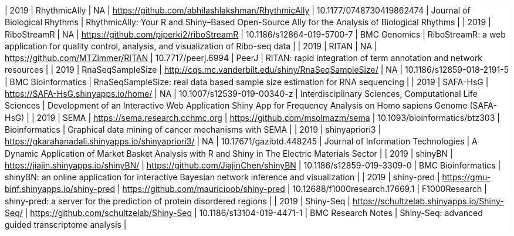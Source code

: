 | 2019 | RhythmicAlly                                 | NA                                                                                         | https://github.com/abhilashlakshman/RhythmicAlly                                                                  | 10.1177/0748730419862474          | Journal of Biological Rhythms                                     | RhythmicAlly: Your R and Shiny–Based Open-Source Ally for the Analysis of Biological Rhythms                                                                                                             |
| 2019 | RiboStreamR                                  | NA                                                                                         | https://github.com/pjperki2/riboStreamR                                                                           | 10.1186/s12864-019-5700-7         | BMC Genomics                                                      | RiboStreamR: a web application for quality control, analysis, and visualization of Ribo-seq data                                                                                                         |
| 2019 | RITAN                                        | NA                                                                                         | https://github.com/MTZimmer/RITAN                                                                                 | 10.7717/peerj.6994                | PeerJ                                                             | RITAN: rapid integration of term annotation and network resources                                                                                                                                        |
| 2019 | RnaSeqSampleSize                             | http://cqs.mc.vanderbilt.edu/shiny/RnaSeqSampleSize/                                       | NA                                                                                                                | 10.1186/s12859-018-2191-5         | BMC Bioinformatics                                                | RnaSeqSampleSize: real data based sample size estimation for RNA sequencing                                                                                                                              |
| 2019 | SAFA-HsG                                     | https://SAFA-HsG.shinyapps.io/home/                                                        | NA                                                                                                                | 10.1007/s12539-019-00340-z        | Interdisciplinary Sciences, Computational Life Sciences           | Development of an Interactive Web Application Shiny App for Frequency Analysis on Homo sapiens Genome (SAFA-HsG)                                                                                         |
| 2019 | SEMA                                         | https://sema.research.cchmc.org                                                            | https://github.com/msolmazm/sema                                                                                  | 10.1093/bioinformatics/btz303     | Bioinformatics                                                    | Graphical data mining of cancer mechanisms with SEMA                                                                                                                                                     |
| 2019 | shinyapriori3                                | https://gkarahanadali.shinyapps.io/shinyapriori3/                                          | NA                                                                                                                | 10.17671/gazibtd.448245           | Journal of Information Technologies                               | A Dynamic Application of Market Basket Analysis with R and Shiny in The Electric Materials Sector                                                                                                        |
| 2019 | shinyBN                                      | https://jiajin.shinyapps.io/shinyBN/                                                       | https://github.com/JiajinChen/shinyBN                                                                             | 10.1186/s12859-019-3309-0         | BMC Bioinformatics                                                | shinyBN: an online application for interactive Bayesian network inference and visualization                                                                                                              |
| 2019 | shiny-pred                                   | https://gmu-binf.shinyapps.io/shiny-pred                                                   | https://github.com/mauricioob/shiny-pred                                                                          | 10.12688/f1000research.17669.1    | F1000Research                                                     | shiny-pred: a server for the prediction of protein disordered regions                                                                                                                                    |
| 2019 | Shiny-Seq                                    | https://schultzelab.shinyapps.io/Shiny-Seq/                                                | https://github.com/schultzelab/Shiny-Seq                                                                          | 10.1186/s13104-019-4471-1         | BMC Research Notes                                                | Shiny-Seq: advanced guided transcriptome analysis                                                                                                                                                        |